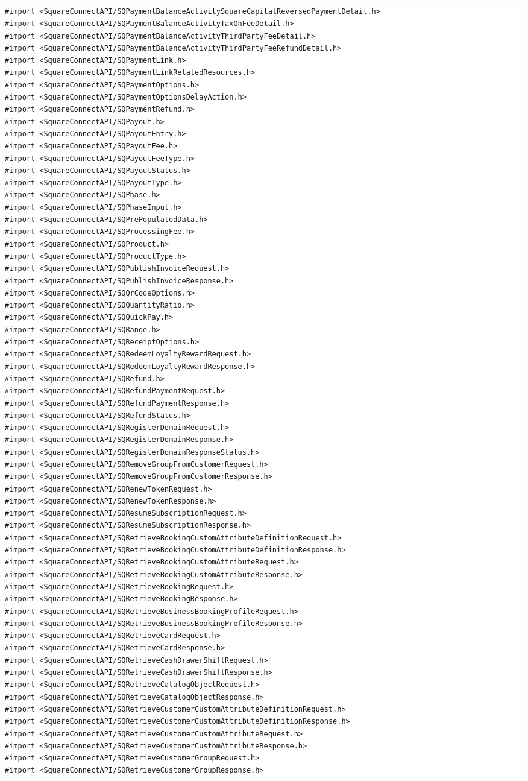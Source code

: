 ```objc
#import <SquareConnectAPI/SQPaymentBalanceActivitySquareCapitalReversedPaymentDetail.h>
#import <SquareConnectAPI/SQPaymentBalanceActivityTaxOnFeeDetail.h>
#import <SquareConnectAPI/SQPaymentBalanceActivityThirdPartyFeeDetail.h>
#import <SquareConnectAPI/SQPaymentBalanceActivityThirdPartyFeeRefundDetail.h>
#import <SquareConnectAPI/SQPaymentLink.h>
#import <SquareConnectAPI/SQPaymentLinkRelatedResources.h>
#import <SquareConnectAPI/SQPaymentOptions.h>
#import <SquareConnectAPI/SQPaymentOptionsDelayAction.h>
#import <SquareConnectAPI/SQPaymentRefund.h>
#import <SquareConnectAPI/SQPayout.h>
#import <SquareConnectAPI/SQPayoutEntry.h>
#import <SquareConnectAPI/SQPayoutFee.h>
#import <SquareConnectAPI/SQPayoutFeeType.h>
#import <SquareConnectAPI/SQPayoutStatus.h>
#import <SquareConnectAPI/SQPayoutType.h>
#import <SquareConnectAPI/SQPhase.h>
#import <SquareConnectAPI/SQPhaseInput.h>
#import <SquareConnectAPI/SQPrePopulatedData.h>
#import <SquareConnectAPI/SQProcessingFee.h>
#import <SquareConnectAPI/SQProduct.h>
#import <SquareConnectAPI/SQProductType.h>
#import <SquareConnectAPI/SQPublishInvoiceRequest.h>
#import <SquareConnectAPI/SQPublishInvoiceResponse.h>
#import <SquareConnectAPI/SQQrCodeOptions.h>
#import <SquareConnectAPI/SQQuantityRatio.h>
#import <SquareConnectAPI/SQQuickPay.h>
#import <SquareConnectAPI/SQRange.h>
#import <SquareConnectAPI/SQReceiptOptions.h>
#import <SquareConnectAPI/SQRedeemLoyaltyRewardRequest.h>
#import <SquareConnectAPI/SQRedeemLoyaltyRewardResponse.h>
#import <SquareConnectAPI/SQRefund.h>
#import <SquareConnectAPI/SQRefundPaymentRequest.h>
#import <SquareConnectAPI/SQRefundPaymentResponse.h>
#import <SquareConnectAPI/SQRefundStatus.h>
#import <SquareConnectAPI/SQRegisterDomainRequest.h>
#import <SquareConnectAPI/SQRegisterDomainResponse.h>
#import <SquareConnectAPI/SQRegisterDomainResponseStatus.h>
#import <SquareConnectAPI/SQRemoveGroupFromCustomerRequest.h>
#import <SquareConnectAPI/SQRemoveGroupFromCustomerResponse.h>
#import <SquareConnectAPI/SQRenewTokenRequest.h>
#import <SquareConnectAPI/SQRenewTokenResponse.h>
#import <SquareConnectAPI/SQResumeSubscriptionRequest.h>
#import <SquareConnectAPI/SQResumeSubscriptionResponse.h>
#import <SquareConnectAPI/SQRetrieveBookingCustomAttributeDefinitionRequest.h>
#import <SquareConnectAPI/SQRetrieveBookingCustomAttributeDefinitionResponse.h>
#import <SquareConnectAPI/SQRetrieveBookingCustomAttributeRequest.h>
#import <SquareConnectAPI/SQRetrieveBookingCustomAttributeResponse.h>
#import <SquareConnectAPI/SQRetrieveBookingRequest.h>
#import <SquareConnectAPI/SQRetrieveBookingResponse.h>
#import <SquareConnectAPI/SQRetrieveBusinessBookingProfileRequest.h>
#import <SquareConnectAPI/SQRetrieveBusinessBookingProfileResponse.h>
#import <SquareConnectAPI/SQRetrieveCardRequest.h>
#import <SquareConnectAPI/SQRetrieveCardResponse.h>
#import <SquareConnectAPI/SQRetrieveCashDrawerShiftRequest.h>
#import <SquareConnectAPI/SQRetrieveCashDrawerShiftResponse.h>
#import <SquareConnectAPI/SQRetrieveCatalogObjectRequest.h>
#import <SquareConnectAPI/SQRetrieveCatalogObjectResponse.h>
#import <SquareConnectAPI/SQRetrieveCustomerCustomAttributeDefinitionRequest.h>
#import <SquareConnectAPI/SQRetrieveCustomerCustomAttributeDefinitionResponse.h>
#import <SquareConnectAPI/SQRetrieveCustomerCustomAttributeRequest.h>
#import <SquareConnectAPI/SQRetrieveCustomerCustomAttributeResponse.h>
#import <SquareConnectAPI/SQRetrieveCustomerGroupRequest.h>
#import <SquareConnectAPI/SQRetrieveCustomerGroupResponse.h>
```